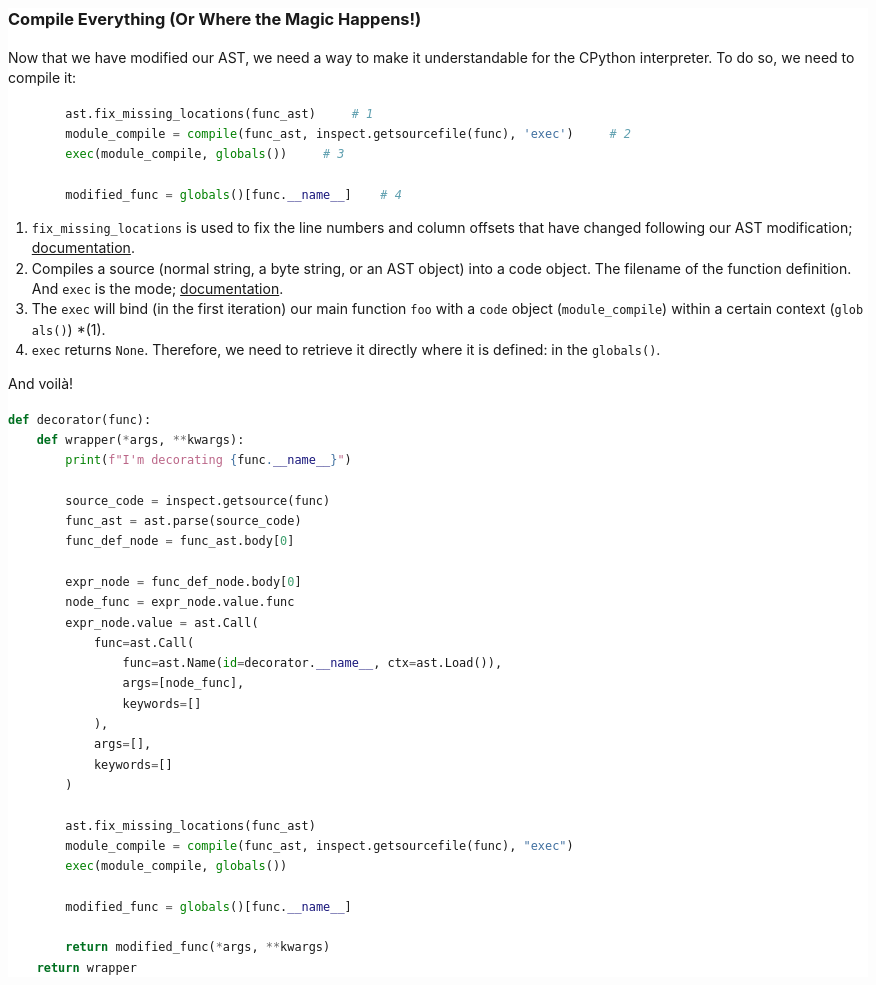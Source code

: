 ### Compile Everything (Or Where the Magic Happens!)

Now that we have modified our AST, we need a way to make it understandable for the CPython interpreter. To do so, we need to compile it:
```py
        ast.fix_missing_locations(func_ast) 	# 1
        module_compile = compile(func_ast, inspect.getsourcefile(func), 'exec') 	# 2
        exec(module_compile, globals()) 	# 3

        modified_func = globals()[func.__name__] 	# 4
```

1. `fix_missing_locations` is used to fix the line numbers and column offsets that have changed following our AST modification; [documentation](https://docs.python.org/3/library/ast.html#ast.fix_missing_locations).
2. Compiles a source (normal string, a byte string, or an AST object) into a code object. The filename of the function definition. And `exec` is the mode; [documentation](https://docs.python.org/3/library/functions.html#compile).
3. The `exec` will bind (in the first iteration) our main function `foo` with a `code` object (`module_compile`) within a certain context (`globals()`) *(1).
4. `exec` returns `None`. Therefore, we need to retrieve it directly where it is defined: in the `globals()`.

And voilà!

```py
def decorator(func):
    def wrapper(*args, **kwargs):
        print(f"I'm decorating {func.__name__}")

        source_code = inspect.getsource(func)
        func_ast = ast.parse(source_code)
        func_def_node = func_ast.body[0]

        expr_node = func_def_node.body[0]
        node_func = expr_node.value.func
        expr_node.value = ast.Call(
            func=ast.Call(
                func=ast.Name(id=decorator.__name__, ctx=ast.Load()),
                args=[node_func],
                keywords=[]
            ),
            args=[],
            keywords=[]
        )

        ast.fix_missing_locations(func_ast)
        module_compile = compile(func_ast, inspect.getsourcefile(func), "exec")
        exec(module_compile, globals())

        modified_func = globals()[func.__name__]

        return modified_func(*args, **kwargs)
    return wrapper
```
